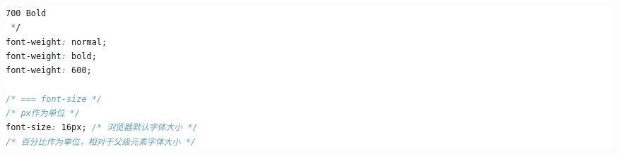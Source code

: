 ```css
700 Bold
 */
font-weight: normal; 
font-weight: bold;
font-weight: 600;

/* === font-size */
/* px作为单位 */
font-size: 16px; /* 浏览器默认字体大小 */
/* 百分比作为单位，相对于父级元素字体大小 */
